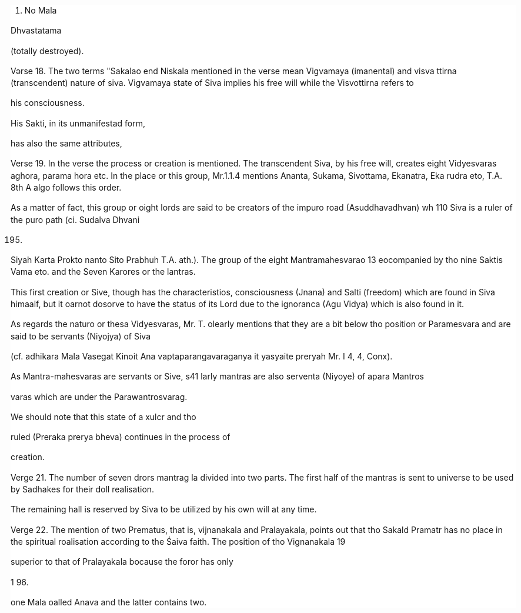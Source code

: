 1. No Mala 

Dhvastatama 

(totally destroyed). 

Vərse 18. The two terms "Sakalao end Niskala mentioned in the verse mean Vigvamaya (imanental) and visva ttirna (transcendent) nature of siva. Vigvamaya state of Siva implies his free will while the Visvottirna refers to 

his consciousness. 

His Sakti, in its unmanifestad form, 

has also the same attributes, 

Verse 19. In the verse the process or creation is mentioned. The transcendent Siva, by his free will, creates eight Vidyesvaras aghora, parama hora etc. In the place or this group, Mr.1.1.4 mentions Ananta, Sukama, Sivottama, Ekanatra, Eka rudra eto, T.A. 8th A algo follows this order. 

As a matter of fact, this group or oight lords are said to be creators of the impuro road (Asuddhavadhvan) wh 110 Siva is a ruler of the puro path (ci. Sudalva Dhvani 

195. 

Siyah Karta Prokto nanto Sito Prabhuh T.A. ath.). The group of the eight Mantramahesvarao 13 eocompanied by tho nine Saktis Vama eto. and the Seven Karores or the lantras. 

This first creation or Sive, though has the characteristios, consciousness (Jnana) and Salti (freedom) which are found in Siva himaalf, but it oarnot dosorve to have the status of its Lord due to the ignoranca (Agu Vidya) which is also found in it. 

As regards the naturo or thesa Vidyesvaras, Mr. T. olearly mentions that they are a bit below tho position or Paramesvara and are said to be servants (Niyojya) of Siva 

(cf. adhikara Mala Vasegat Kinoit Ana vaptaparangavaraganya it yasyaite preryah Mr. I 4, 4, Conx). 

As Mantra-mahesvaras are servants or Sive, s41 larly mantras are also serventa (Niyoye) of apara Mantros 

varas which are under the Parawantrosvarag. 

We should note that this state of a xulcr and tho 

ruled (Preraka prerya bheva) continues in the process of 

creation. 

Verge 21. The number of seven drors mantrag la divided into two parts. The first half of the mantras is sent to universe to be used by Sadhakes for their doll realisation. 

The remaining hall is reserved by Siva to be utilized by his own will at any time. 

Verge 22. The mention of two Prematus, that is, vijnanakala and Pralayakala, points out that tho Sakald Pramatr has no place in the spiritual roalisation according to the Śaiva faith. The position of tho Vignanakala 19 

superior to that of Pralayakala bocause the foror has only 

1 96. 

one Mala oalled Anava and the latter contains two. 
